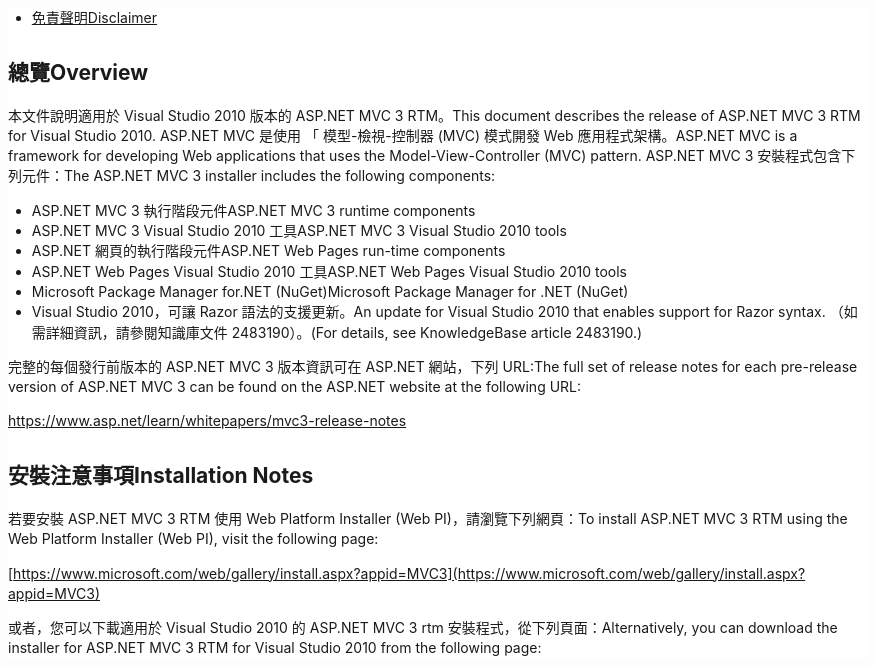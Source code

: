 - [<span data-ttu-id="e72b9-169">免責聲明</span><span class="sxs-lookup"><span data-stu-id="e72b9-169">Disclaimer</span></span>](#0.1__Toc274034231)

<a id="overview"></a>
## <a name="overview"></a><span data-ttu-id="e72b9-170">總覽</span><span class="sxs-lookup"><span data-stu-id="e72b9-170">Overview</span></span>

<span data-ttu-id="e72b9-171">本文件說明適用於 Visual Studio 2010 版本的 ASP.NET MVC 3 RTM。</span><span class="sxs-lookup"><span data-stu-id="e72b9-171">This document describes the release of ASP.NET MVC 3 RTM for Visual Studio 2010.</span></span> <span data-ttu-id="e72b9-172">ASP.NET MVC 是使用 「 模型-檢視-控制器 (MVC) 模式開發 Web 應用程式架構。</span><span class="sxs-lookup"><span data-stu-id="e72b9-172">ASP.NET MVC is a framework for developing Web applications that uses the Model-View-Controller (MVC) pattern.</span></span> <span data-ttu-id="e72b9-173">ASP.NET MVC 3 安裝程式包含下列元件：</span><span class="sxs-lookup"><span data-stu-id="e72b9-173">The ASP.NET MVC 3 installer includes the following components:</span></span>

- <span data-ttu-id="e72b9-174">ASP.NET MVC 3 執行階段元件</span><span class="sxs-lookup"><span data-stu-id="e72b9-174">ASP.NET MVC 3 runtime components</span></span>
- <span data-ttu-id="e72b9-175">ASP.NET MVC 3 Visual Studio 2010 工具</span><span class="sxs-lookup"><span data-stu-id="e72b9-175">ASP.NET MVC 3 Visual Studio 2010 tools</span></span>
- <span data-ttu-id="e72b9-176">ASP.NET 網頁的執行階段元件</span><span class="sxs-lookup"><span data-stu-id="e72b9-176">ASP.NET Web Pages run-time components</span></span>
- <span data-ttu-id="e72b9-177">ASP.NET Web Pages Visual Studio 2010 工具</span><span class="sxs-lookup"><span data-stu-id="e72b9-177">ASP.NET Web Pages Visual Studio 2010 tools</span></span>
- <span data-ttu-id="e72b9-178">Microsoft Package Manager for.NET (NuGet)</span><span class="sxs-lookup"><span data-stu-id="e72b9-178">Microsoft Package Manager for .NET (NuGet)</span></span>
- <span data-ttu-id="e72b9-179">Visual Studio 2010，可讓 Razor 語法的支援更新。</span><span class="sxs-lookup"><span data-stu-id="e72b9-179">An update for Visual Studio 2010 that enables support for Razor syntax.</span></span> <span data-ttu-id="e72b9-180">（如需詳細資訊，請參閱知識庫文件 2483190）。</span><span class="sxs-lookup"><span data-stu-id="e72b9-180">(For details, see KnowledgeBase article 2483190.)</span></span>

<span data-ttu-id="e72b9-181">完整的每個發行前版本的 ASP.NET MVC 3 版本資訊可在 ASP.NET 網站，下列 URL:</span><span class="sxs-lookup"><span data-stu-id="e72b9-181">The full set of release notes for each pre-release version of ASP.NET MVC 3 can be found on the ASP.NET website at the following URL:</span></span>

https://www.asp.net/learn/whitepapers/mvc3-release-notes

<a id="installation-notes"></a>
## <a name="installation-notes"></a><span data-ttu-id="e72b9-182">安裝注意事項</span><span class="sxs-lookup"><span data-stu-id="e72b9-182">Installation Notes</span></span>

<span data-ttu-id="e72b9-183">若要安裝 ASP.NET MVC 3 RTM 使用 Web Platform Installer (Web PI)，請瀏覽下列網頁：</span><span class="sxs-lookup"><span data-stu-id="e72b9-183">To install ASP.NET MVC 3 RTM using the Web Platform Installer (Web PI), visit the following page:</span></span>

[https://www.microsoft.com/web/gallery/install.aspx?appid=MVC3](https://www.microsoft.com/web/gallery/install.aspx?appid=MVC3)

<span data-ttu-id="e72b9-184">或者，您可以下載適用於 Visual Studio 2010 的 ASP.NET MVC 3 rtm 安裝程式，從下列頁面：</span><span class="sxs-lookup"><span data-stu-id="e72b9-184">Alternatively, you can download the installer for ASP.NET MVC 3 RTM for Visual Studio 2010 from the following page:</span></span>
